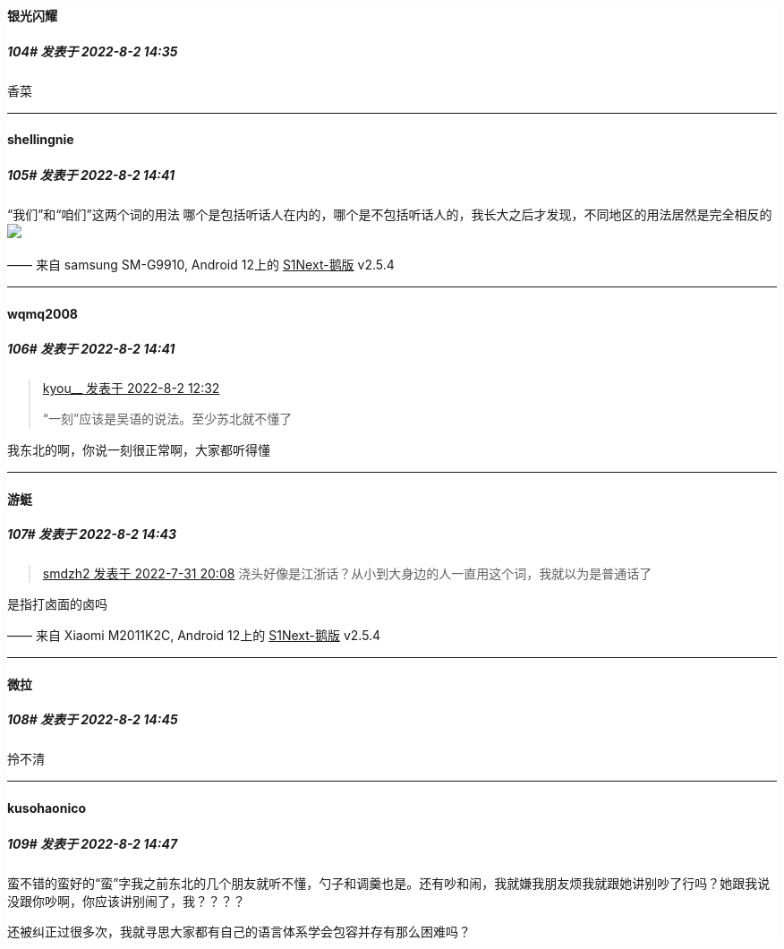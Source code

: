 ####  银光闪耀  
##### 104#       发表于 2022-8-2 14:35

香菜



*****

####  shellingnie  
##### 105#       发表于 2022-8-2 14:41

“我们”和“咱们”这两个词的用法
哪个是包括听话人在内的，哪个是不包括听话人的，我长大之后才发现，不同地区的用法居然是完全相反的<img src="https://static.saraba1st.com/image/smiley/face2017/068.png" referrerpolicy="no-referrer">

—— 来自 samsung SM-G9910, Android 12上的 [S1Next-鹅版](https://github.com/ykrank/S1-Next/releases) v2.5.4

*****

####  wqmq2008  
##### 106#       发表于 2022-8-2 14:41

<blockquote><a href="httphttps://bbs.saraba1st.com/2b/forum.php?mod=redirect&amp;goto=findpost&amp;pid=56906142&amp;ptid=2084550" target="_blank">kyou__ 发表于 2022-8-2 12:32</a>

“一刻”应该是吴语的说法。至少苏北就不懂了</blockquote>
我东北的啊，你说一刻很正常啊，大家都听得懂

*****

####  游蜓  
##### 107#       发表于 2022-8-2 14:43

<blockquote><a href="httphttps://bbs.saraba1st.com/2b/forum.php?mod=redirect&amp;goto=findpost&amp;pid=56883586&amp;ptid=2084550" target="_blank">smdzh2 发表于 2022-7-31 20:08</a>
浇头好像是江浙话？从小到大身边的人一直用这个词，我就以为是普通话了</blockquote>
是指打卤面的卤吗

—— 来自 Xiaomi M2011K2C, Android 12上的 [S1Next-鹅版](https://github.com/ykrank/S1-Next/releases) v2.5.4

*****

####  微拉  
##### 108#       发表于 2022-8-2 14:45

拎不清

*****

####  kusohaonico  
##### 109#       发表于 2022-8-2 14:47

蛮不错的蛮好的“蛮”字我之前东北的几个朋友就听不懂，勺子和调羹也是。还有吵和闹，我就嫌我朋友烦我就跟她讲别吵了行吗？她跟我说没跟你吵啊，你应该讲别闹了，我？？？？

还被纠正过很多次，我就寻思大家都有自己的语言体系学会包容并存有那么困难吗？

